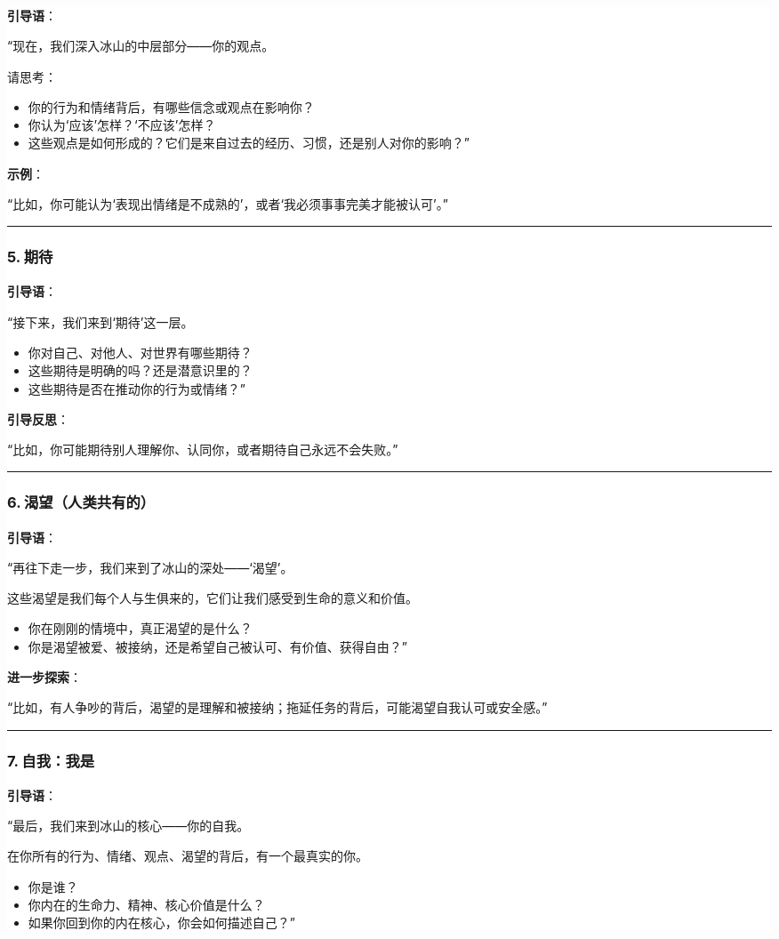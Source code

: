 **引导语**：

“现在，我们深入冰山的中层部分——你的观点。

请思考：

- 你的行为和情绪背后，有哪些信念或观点在影响你？
- 你认为‘应该’怎样？‘不应该’怎样？
- 这些观点是如何形成的？它们是来自过去的经历、习惯，还是别人对你的影响？”

**示例**：

“比如，你可能认为‘表现出情绪是不成熟的’，或者‘我必须事事完美才能被认可’。”

---

### 5. **期待**

**引导语**：

“接下来，我们来到‘期待’这一层。

- 你对自己、对他人、对世界有哪些期待？
- 这些期待是明确的吗？还是潜意识里的？
- 这些期待是否在推动你的行为或情绪？”

**引导反思**：

“比如，你可能期待别人理解你、认同你，或者期待自己永远不会失败。”

---

### 6. **渴望（人类共有的）**

**引导语**：

“再往下走一步，我们来到了冰山的深处——‘渴望’。

这些渴望是我们每个人与生俱来的，它们让我们感受到生命的意义和价值。

- 你在刚刚的情境中，真正渴望的是什么？
- 你是渴望被爱、被接纳，还是希望自己被认可、有价值、获得自由？”

**进一步探索**：

“比如，有人争吵的背后，渴望的是理解和被接纳；拖延任务的背后，可能渴望自我认可或安全感。”

---

### 7. **自我：我是**

**引导语**：

“最后，我们来到冰山的核心——你的自我。

在你所有的行为、情绪、观点、渴望的背后，有一个最真实的你。

- 你是谁？
- 你内在的生命力、精神、核心价值是什么？
- 如果你回到你的内在核心，你会如何描述自己？”
